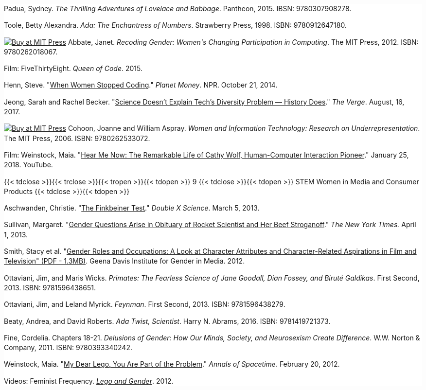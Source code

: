 Padua, Sydney. *The Thrilling Adventures of Lovelace and Babbage*. Pantheon, 2015. IBSN: 9780307908278.

Toole, Betty Alexandra. *Ada: The Enchantress of Numbers*. Strawberry Press, 1998. ISBN: 9780912647180.

[![Buy at MIT Press](/images/mp_logo.gif)](https://mitpress.mit.edu/9780262018067) Abbate, Janet. *Recoding Gender: Women's Changing Participation in Computing*. The MIT Press, 2012. ISBN: 9780262018067.

Film: FiveThirtyEight. *Queen of Code*. 2015.

Henn, Steve. "[When Women Stopped Coding](https://www.npr.org/sections/money/2014/10/21/357629765/when-women-stopped-coding)." *Planet Money*. NPR. October 21, 2014. 

Jeong, Sarah and Rachel Becker. "[Science Doesn’t Explain Tech’s Diversity Problem — History Does](https://www.theverge.com/2017/8/16/16153740/tech-diversity-problem-science-history-explainer-inequality)." *The Verge*. August, 16, 2017. 

[![Buy at MIT Press](/images/mp_logo.gif)](https://mitpress.mit.edu/9780262033459) Cohoon, Joanne and William Aspray. *Women and Information Technology: Research on Underrepresentation*. The MIT Press, 2006. ISBN: 9780262533072.

Film: Weinstock, Maia. "[Hear Me Now: The Remarkable Life of Cathy Wolf, Human-Computer Interaction Pioneer](https://www.youtube.com/watch?v=01ZrwW9C5z0)." January 25, 2018. YouTube. 

{{< tdclose >}}{{< trclose >}}{{< tropen >}}{{< tdopen >}}
9
{{< tdclose >}}{{< tdopen >}}
STEM Women in Media and Consumer Products
{{< tdclose >}}{{< tdopen >}}

Aschwanden, Christie. "[The Finkbeiner Test](https://web.archive.org/web/20170312212947/http://www.doublexscience.org/the-finkbeiner-test/)." *Double X Science*. March 5, 2013. 

Sullivan, Margaret. "[Gender Questions Arise in Obituary of Rocket Scientist and Her Beef Stroganoff](https://publiceditor.blogs.nytimes.com/2013/04/01/gender-questions-arise-in-obituary-of-rocket-scientist-and-her-beef-stroganoff/)." *The New York Times.* April 1, 2013.

Smith, Stacy et al. "[Gender Roles and Occupations: A Look at Character Attributes and Character-Related Aspirations in Film and Television" (PDF - 1.3MB)](https://seejane.org/wp-content/uploads/full-study-gender-roles-and-occupations-v2.pdf). Geena Davis Institute for Gender in Media. 2012.

Ottaviani, Jim, and Maris Wicks. *Primates: The Fearless Science of Jane Goodall, Dian Fossey, and Biruté Galdikas*. First Second, 2013. ISBN: 9781596438651. 

Ottaviani, Jim, and Leland Myrick. *Feynman*. First Second, 2013. ISBN: 9781596438279.

Beaty, Andrea, and David Roberts. *Ada Twist, Scientist*. Harry N. Abrams, 2016. ISBN: 9781419721373. 

Fine, Cordelia. Chapters 18-21. *Delusions of Gender: How Our Minds, Society, and Neurosexism Create Difference*. W.W. Norton & Company, 2011. ISBN: 9780393340242. 

Weinstock, Maia. "[My Dear Lego, You Are Part of the Problem](http://annalsofspacetime.blogspot.com/2012/02/my-dear-lego-you-are-part-of-problem.html)." *Annals of Spacetime*. February 20, 2012. 

Videos: Feminist Frequency. [*Lego and Gender*](https://feministfrequency.com/video/lego-gender-part-1-lego-friends/). 2012. 
